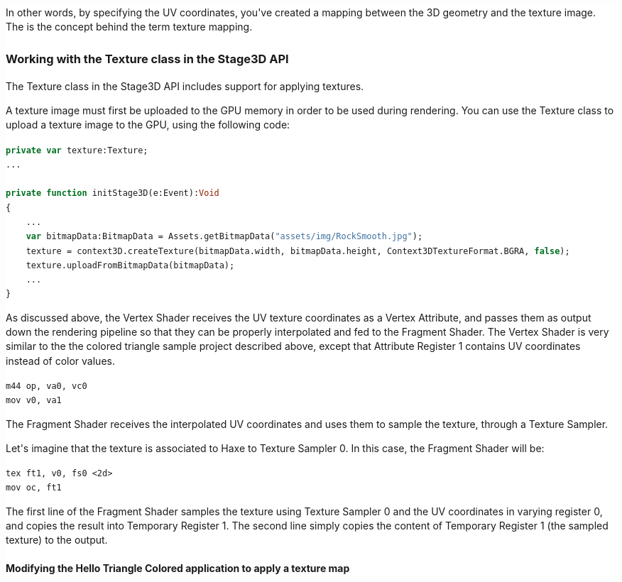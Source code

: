 In other words, by specifying the UV coordinates, you've created a mapping
between the 3D geometry and the texture image. The is the concept behind the
term texture mapping.

### Working with the Texture class in the Stage3D API

The Texture class in the Stage3D API includes support for applying textures.

A texture image must first be uploaded to the GPU memory in order to be used
during rendering. You can use the Texture class to upload a texture image to the
GPU, using the following code:

```haxe
private var texture:Texture;
...

private function initStage3D(e:Event):Void
{
    ...
    var bitmapData:BitmapData = Assets.getBitmapData("assets/img/RockSmooth.jpg");
    texture = context3D.createTexture(bitmapData.width, bitmapData.height, Context3DTextureFormat.BGRA, false);
    texture.uploadFromBitmapData(bitmapData);
    ...
}
```

As discussed above, the Vertex Shader receives the UV texture coordinates as a
Vertex Attribute, and passes them as output down the rendering pipeline so that
they can be properly interpolated and fed to the Fragment Shader. The Vertex
Shader is very similar to the the colored triangle sample project described
above, except that Attribute Register 1 contains UV coordinates instead of color
values.

```
m44 op, va0, vc0
mov v0, va1
```

The Fragment Shader receives the interpolated UV coordinates and uses them to
sample the texture, through a Texture Sampler.

Let's imagine that the texture is associated to Haxe to Texture Sampler 0. In
this case, the Fragment Shader will be:

```
tex ft1, v0, fs0 <2d>
mov oc, ft1
```

The first line of the Fragment Shader samples the texture using Texture Sampler
0 and the UV coordinates in varying register 0, and copies the result into
Temporary Register 1. The second line simply copies the content of Temporary
Register 1 (the sampled texture) to the output.

#### Modifying the Hello Triangle Colored application to apply a texture map
